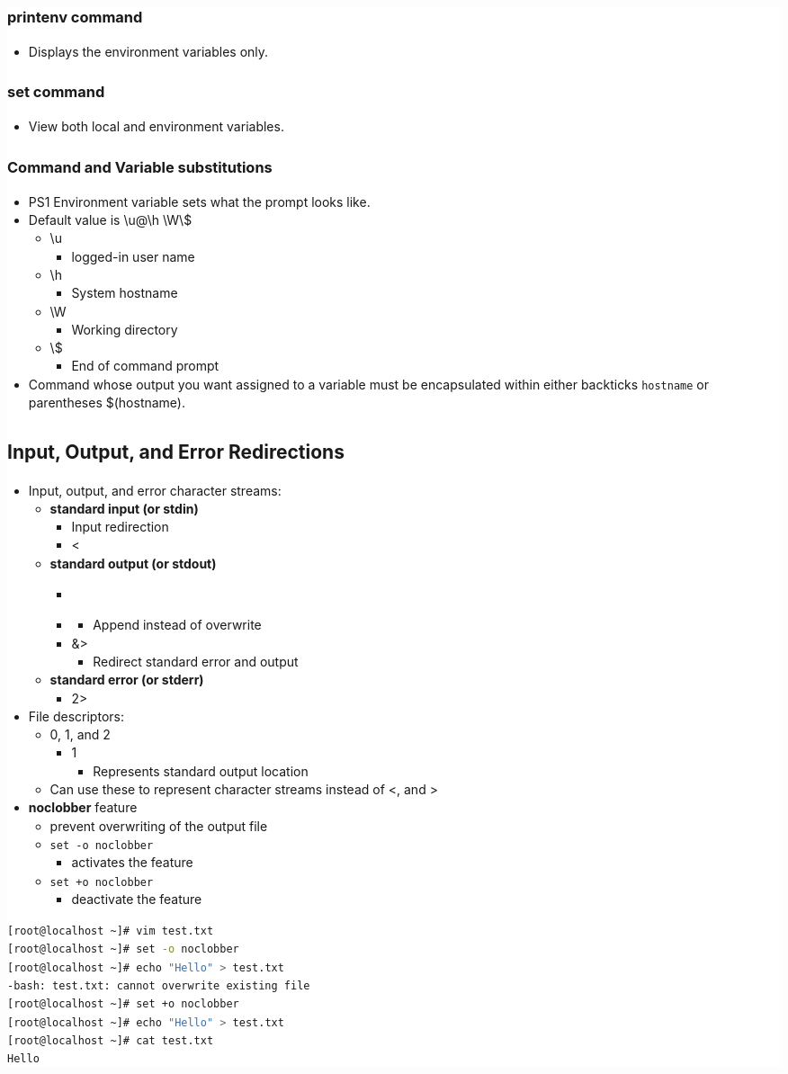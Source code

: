 ### printenv command
- Displays the environment variables only.
### set command
- View both local and environment variables.

### Command and Variable substitutions
- PS1 Environment variable sets what the prompt looks like.
- Default value is \\u@\\h \\W\\$
	- \\u
		- logged-in user name
	- \\h
		- System hostname
	- \\W
		- Working directory
	- \\$
		- End of command prompt
- Command whose output you want assigned to a variable must be encapsulated within either backticks `hostname` or parentheses $(hostname).

## Input, Output, and Error Redirections

- Input, output, and error character streams:
	- **standard input (or stdin)**
		- Input redirection
		- <
	- **standard output (or stdout)**
		- >
		- >>
			- Append instead of overwrite
		- &>
			- Redirect standard error and output
	 - **standard error (or stderr)**
		 - 2>
- File descriptors:
	- 0, 1, and 2
		- 1
			- Represents standard output location
	- Can use these to represent character streams instead of <, and >
- **noclobber** feature
	- prevent overwriting of the output file
	- `set -o noclobber`
		- activates the feature
	- `set +o noclobber`
		- deactivate the feature
```bash
[root@localhost ~]# vim test.txt
[root@localhost ~]# set -o noclobber
[root@localhost ~]# echo "Hello" > test.txt
-bash: test.txt: cannot overwrite existing file
[root@localhost ~]# set +o noclobber
[root@localhost ~]# echo "Hello" > test.txt
[root@localhost ~]# cat test.txt
Hello
```
